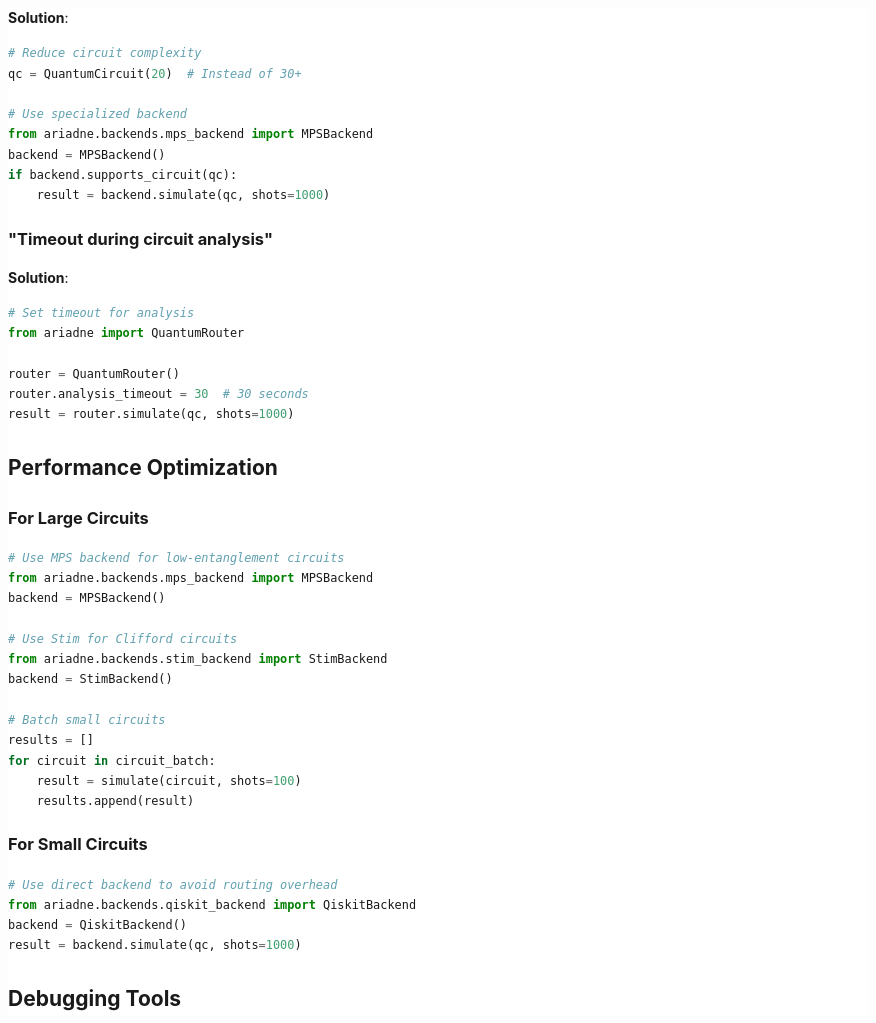 **Solution**:
```python
# Reduce circuit complexity
qc = QuantumCircuit(20)  # Instead of 30+

# Use specialized backend
from ariadne.backends.mps_backend import MPSBackend
backend = MPSBackend()
if backend.supports_circuit(qc):
    result = backend.simulate(qc, shots=1000)
```

### "Timeout during circuit analysis"

**Solution**:
```python
# Set timeout for analysis
from ariadne import QuantumRouter

router = QuantumRouter()
router.analysis_timeout = 30  # 30 seconds
result = router.simulate(qc, shots=1000)
```

## Performance Optimization

### For Large Circuits
```python
# Use MPS backend for low-entanglement circuits
from ariadne.backends.mps_backend import MPSBackend
backend = MPSBackend()

# Use Stim for Clifford circuits
from ariadne.backends.stim_backend import StimBackend  
backend = StimBackend()

# Batch small circuits
results = []
for circuit in circuit_batch:
    result = simulate(circuit, shots=100)
    results.append(result)
```

### For Small Circuits
```python
# Use direct backend to avoid routing overhead
from ariadne.backends.qiskit_backend import QiskitBackend
backend = QiskitBackend()
result = backend.simulate(qc, shots=1000)
```

## Debugging Tools
